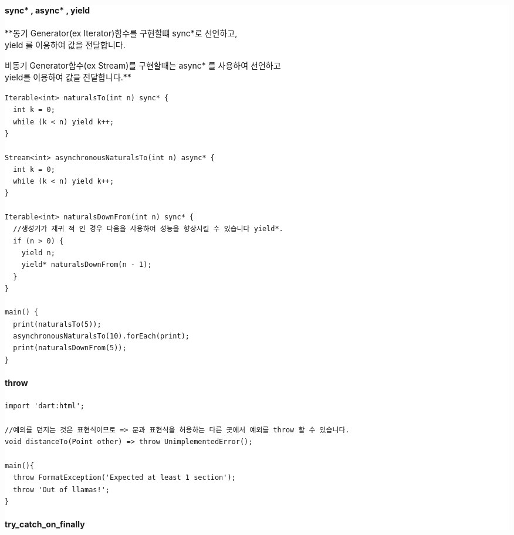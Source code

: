 ```

```

#### **sync\* , async\* , yield**

**동기 Generator(ex Iterator)함수를 구현할떄 sync\*로 선언하고,  
yield 를 이용하여 값을 전달합니다.  
  
  
비동기 Generator함수(ex Stream)를 구현할때는 async\* 를 사용하여 선언하고  
yield를 이용하여 값을 전달합니다.**

```
Iterable<int> naturalsTo(int n) sync* {
  int k = 0;
  while (k < n) yield k++;
}

Stream<int> asynchronousNaturalsTo(int n) async* {
  int k = 0;
  while (k < n) yield k++;
}

Iterable<int> naturalsDownFrom(int n) sync* {
  //생성기가 재귀 적 인 경우 다음을 사용하여 성능을 향상시킬 수 있습니다 yield*.
  if (n > 0) {
    yield n;
    yield* naturalsDownFrom(n - 1);
  }
}

main() {
  print(naturalsTo(5));
  asynchronousNaturalsTo(10).forEach(print);
  print(naturalsDownFrom(5));
}

```

#### **throw**

```
import 'dart:html';

//예외를 던지는 것은 표현식이므로 => 문과 표현식을 허용하는 다른 곳에서 예외를 throw 할 수 있습니다.
void distanceTo(Point other) => throw UnimplementedError();

main(){
  throw FormatException('Expected at least 1 section');
  throw 'Out of llamas!';
}
```

#### **try\_catch\_on\_finally**
